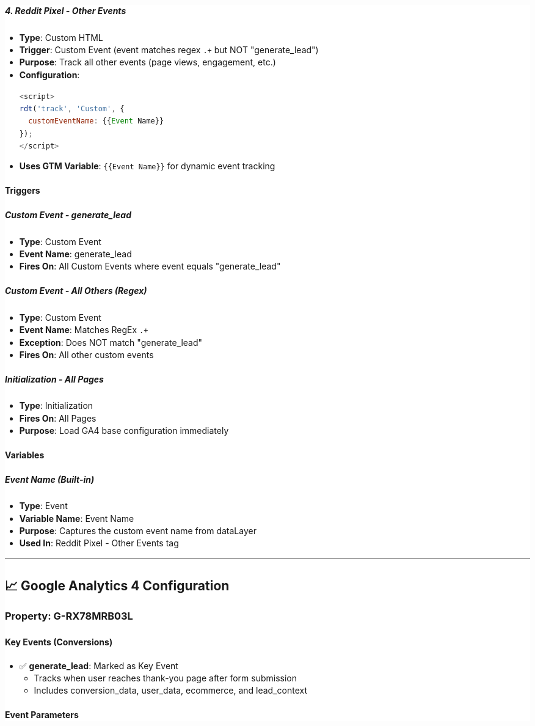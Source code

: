 ##### 4. Reddit Pixel - Other Events
- **Type**: Custom HTML
- **Trigger**: Custom Event (event matches regex `.+` but NOT "generate_lead")
- **Purpose**: Track all other events (page views, engagement, etc.)
- **Configuration**:
  ```javascript
  <script>
  rdt('track', 'Custom', {
    customEventName: {{Event Name}}
  });
  </script>
  ```
- **Uses GTM Variable**: `{{Event Name}}` for dynamic event tracking

#### Triggers

##### Custom Event - generate_lead
- **Type**: Custom Event
- **Event Name**: generate_lead
- **Fires On**: All Custom Events where event equals "generate_lead"

##### Custom Event - All Others (Regex)
- **Type**: Custom Event
- **Event Name**: Matches RegEx `.+`
- **Exception**: Does NOT match "generate_lead"
- **Fires On**: All other custom events

##### Initialization - All Pages
- **Type**: Initialization
- **Fires On**: All Pages
- **Purpose**: Load GA4 base configuration immediately

#### Variables

##### Event Name (Built-in)
- **Type**: Event
- **Variable Name**: Event Name
- **Purpose**: Captures the custom event name from dataLayer
- **Used In**: Reddit Pixel - Other Events tag

---

## 📈 Google Analytics 4 Configuration

### Property: G-RX78MRB03L

#### Key Events (Conversions)
- ✅ **generate_lead**: Marked as Key Event
  - Tracks when user reaches thank-you page after form submission
  - Includes conversion_data, user_data, ecommerce, and lead_context

#### Event Parameters
